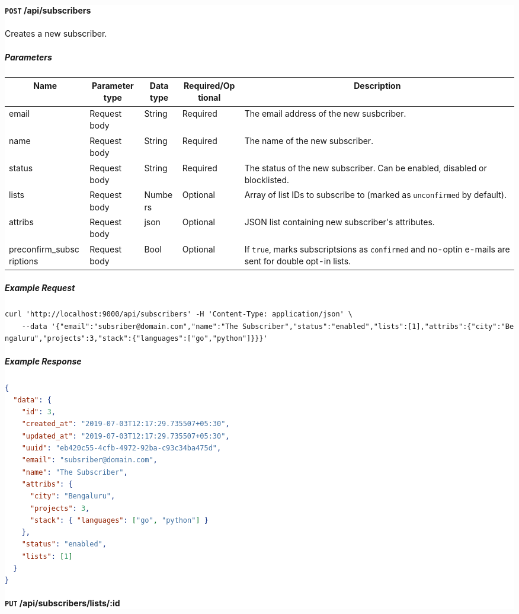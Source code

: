
#### **`POST`** /api/subscribers

Creates a new subscriber.

##### Parameters 

Name                     | Parameter type   | Data type  | Required/Optional | Description
-------------------------|------------------|------------|-------------------|----------------------------
email                    | Request body     | String     | Required          | The email address of the new susbcriber.
name                     | Request body     | String     | Required          | The name of the new subscriber. 
status                   | Request body     | String     | Required          | The status of the new subscriber. Can be enabled, disabled or blocklisted. 
lists                    | Request body     | Numbers    | Optional          | Array of list IDs to subscribe to (marked as `unconfirmed` by default).
attribs                  | Request body     | json       | Optional          | JSON list containing new subscriber's attributes.
preconfirm_subscriptions | Request body     | Bool       | Optional          | If `true`, marks subscriptsions as `confirmed` and no-optin e-mails are sent for double opt-in lists.

##### Example Request
```shell
curl 'http://localhost:9000/api/subscribers' -H 'Content-Type: application/json' \
    --data '{"email":"subsriber@domain.com","name":"The Subscriber","status":"enabled","lists":[1],"attribs":{"city":"Bengaluru","projects":3,"stack":{"languages":["go","python"]}}}'
```

##### Example Response

```json
{
  "data": {
    "id": 3,
    "created_at": "2019-07-03T12:17:29.735507+05:30",
    "updated_at": "2019-07-03T12:17:29.735507+05:30",
    "uuid": "eb420c55-4cfb-4972-92ba-c93c34ba475d",
    "email": "subsriber@domain.com",
    "name": "The Subscriber",
    "attribs": {
      "city": "Bengaluru",
      "projects": 3,
      "stack": { "languages": ["go", "python"] }
    },
    "status": "enabled",
    "lists": [1]
  }
}
```

#### **`PUT`** /api/subscribers/lists/:id
